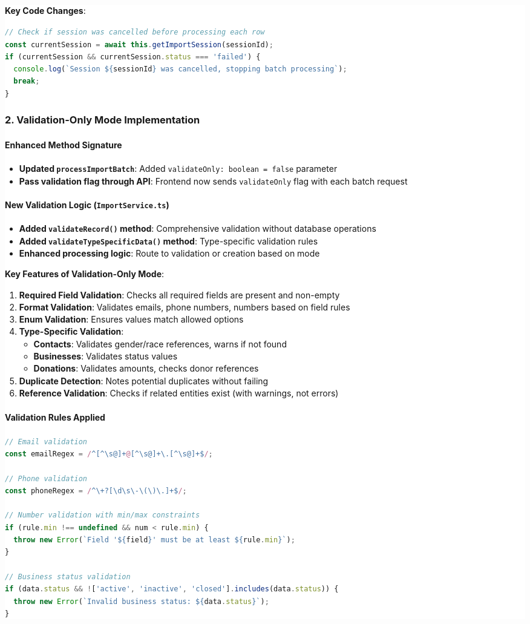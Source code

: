 **Key Code Changes**:
```javascript
// Check if session was cancelled before processing each row
const currentSession = await this.getImportSession(sessionId);
if (currentSession && currentSession.status === 'failed') {
  console.log(`Session ${sessionId} was cancelled, stopping batch processing`);
  break;
}
```

### 2. Validation-Only Mode Implementation

#### Enhanced Method Signature
- **Updated `processImportBatch`**: Added `validateOnly: boolean = false` parameter
- **Pass validation flag through API**: Frontend now sends `validateOnly` flag with each batch request

#### New Validation Logic (`ImportService.ts`)
- **Added `validateRecord()` method**: Comprehensive validation without database operations
- **Added `validateTypeSpecificData()` method**: Type-specific validation rules
- **Enhanced processing logic**: Route to validation or creation based on mode

**Key Features of Validation-Only Mode**:

1. **Required Field Validation**: Checks all required fields are present and non-empty
2. **Format Validation**: Validates emails, phone numbers, numbers based on field rules  
3. **Enum Validation**: Ensures values match allowed options
4. **Type-Specific Validation**:
   - **Contacts**: Validates gender/race references, warns if not found
   - **Businesses**: Validates status values
   - **Donations**: Validates amounts, checks donor references
5. **Duplicate Detection**: Notes potential duplicates without failing
6. **Reference Validation**: Checks if related entities exist (with warnings, not errors)

#### Validation Rules Applied
```javascript
// Email validation
const emailRegex = /^[^\s@]+@[^\s@]+\.[^\s@]+$/;

// Phone validation  
const phoneRegex = /^\+?[\d\s\-\(\)\.]+$/;

// Number validation with min/max constraints
if (rule.min !== undefined && num < rule.min) {
  throw new Error(`Field '${field}' must be at least ${rule.min}`);
}

// Business status validation
if (data.status && !['active', 'inactive', 'closed'].includes(data.status)) {
  throw new Error(`Invalid business status: ${data.status}`);
}
```
